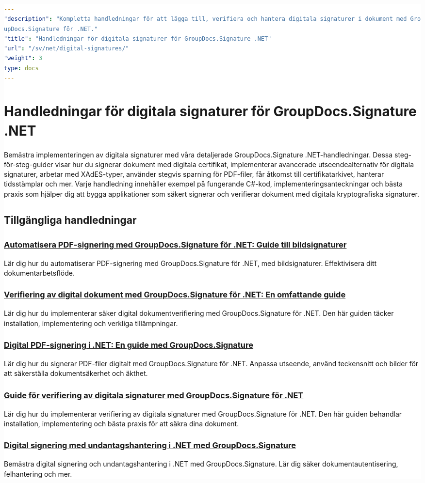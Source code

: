 ```yaml
---
"description": "Kompletta handledningar för att lägga till, verifiera och hantera digitala signaturer i dokument med GroupDocs.Signature för .NET."
"title": "Handledningar för digitala signaturer för GroupDocs.Signature .NET"
"url": "/sv/net/digital-signatures/"
"weight": 3
type: docs
---
```

# Handledningar för digitala signaturer för GroupDocs.Signature .NET

Bemästra implementeringen av digitala signaturer med våra detaljerade GroupDocs.Signature .NET-handledningar. Dessa steg-för-steg-guider visar hur du signerar dokument med digitala certifikat, implementerar avancerade utseendealternativ för digitala signaturer, arbetar med XAdES-typer, använder stegvis sparning för PDF-filer, får åtkomst till certifikatarkivet, hanterar tidsstämplar och mer. Varje handledning innehåller exempel på fungerande C#-kod, implementeringsanteckningar och bästa praxis som hjälper dig att bygga applikationer som säkert signerar och verifierar dokument med digitala kryptografiska signaturer.

## Tillgängliga handledningar

### [Automatisera PDF-signering med GroupDocs.Signature för .NET: Guide till bildsignaturer](./automate-pdf-signing-groupdocs-dotnet-image-signatures/)
Lär dig hur du automatiserar PDF-signering med GroupDocs.Signature för .NET, med bildsignaturer. Effektivisera ditt dokumentarbetsflöde.

### [Verifiering av digital dokument med GroupDocs.Signature för .NET: En omfattande guide](./digital-document-verification-groupdocs-signature-dotnet/)
Lär dig hur du implementerar säker digital dokumentverifiering med GroupDocs.Signature för .NET. Den här guiden täcker installation, implementering och verkliga tillämpningar.

### [Digital PDF-signering i .NET: En guide med GroupDocs.Signature](./sign-pdf-digital-signature-groupdocs-dotnet/)
Lär dig hur du signerar PDF-filer digitalt med GroupDocs.Signature för .NET. Anpassa utseende, använd teckensnitt och bilder för att säkerställa dokumentsäkerhet och äkthet.

### [Guide för verifiering av digitala signaturer med GroupDocs.Signature för .NET](./digital-signature-verification-groupdocs-dotnet/)
Lär dig hur du implementerar verifiering av digitala signaturer med GroupDocs.Signature för .NET. Den här guiden behandlar installation, implementering och bästa praxis för att säkra dina dokument.

### [Digital signering med undantagshantering i .NET med GroupDocs.Signature](./digital-signing-exception-handling-dotnet/)
Bemästra digital signering och undantagshantering i .NET med GroupDocs.Signature. Lär dig säker dokumentautentisering, felhantering och mer.
